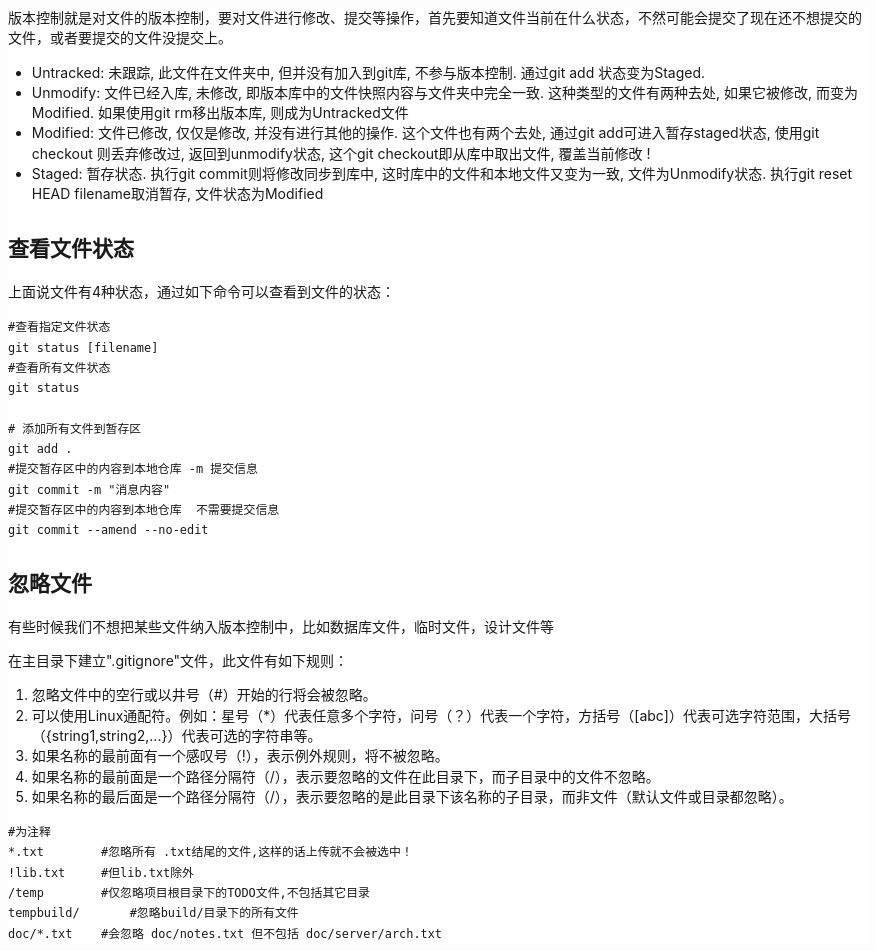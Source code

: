 版本控制就是对文件的版本控制，要对文件进行修改、提交等操作，首先要知道文件当前在什么状态，不然可能会提交了现在还不想提交的文件，或者要提交的文件没提交上。

- Untracked: 未跟踪, 此文件在文件夹中, 但并没有加入到git库, 不参与版本控制. 通过git add 状态变为Staged.
- Unmodify: 文件已经入库, 未修改, 即版本库中的文件快照内容与文件夹中完全一致. 这种类型的文件有两种去处, 如果它被修改, 而变为Modified. 如果使用git rm移出版本库, 则成为Untracked文件
- Modified: 文件已修改, 仅仅是修改, 并没有进行其他的操作. 这个文件也有两个去处, 通过git add可进入暂存staged状态, 使用git checkout 则丢弃修改过, 返回到unmodify状态, 这个git checkout即从库中取出文件, 覆盖当前修改 !
- Staged: 暂存状态. 执行git commit则将修改同步到库中, 这时库中的文件和本地文件又变为一致, 文件为Unmodify状态. 执行git reset HEAD filename取消暂存, 文件状态为Modified

## 查看文件状态

上面说文件有4种状态，通过如下命令可以查看到文件的状态：

```
#查看指定文件状态
git status [filename]
#查看所有文件状态
git status

# 添加所有文件到暂存区
git add .                  
#提交暂存区中的内容到本地仓库 -m 提交信息
git commit -m "消息内容" 
#提交暂存区中的内容到本地仓库  不需要提交信息
git commit --amend --no-edit

```



## 忽略文件

有些时候我们不想把某些文件纳入版本控制中，比如数据库文件，临时文件，设计文件等

在主目录下建立".gitignore"文件，此文件有如下规则：

1. 忽略文件中的空行或以井号（#）开始的行将会被忽略。
2. 可以使用Linux通配符。例如：星号（*）代表任意多个字符，问号（？）代表一个字符，方括号（[abc]）代表可选字符范围，大括号（{string1,string2,...}）代表可选的字符串等。
3. 如果名称的最前面有一个感叹号（!），表示例外规则，将不被忽略。
4. 如果名称的最前面是一个路径分隔符（/），表示要忽略的文件在此目录下，而子目录中的文件不忽略。
5. 如果名称的最后面是一个路径分隔符（/），表示要忽略的是此目录下该名称的子目录，而非文件（默认文件或目录都忽略）。

```
#为注释
*.txt        #忽略所有 .txt结尾的文件,这样的话上传就不会被选中！
!lib.txt     #但lib.txt除外
/temp        #仅忽略项目根目录下的TODO文件,不包括其它目录
tempbuild/       #忽略build/目录下的所有文件
doc/*.txt    #会忽略 doc/notes.txt 但不包括 doc/server/arch.txt
```
